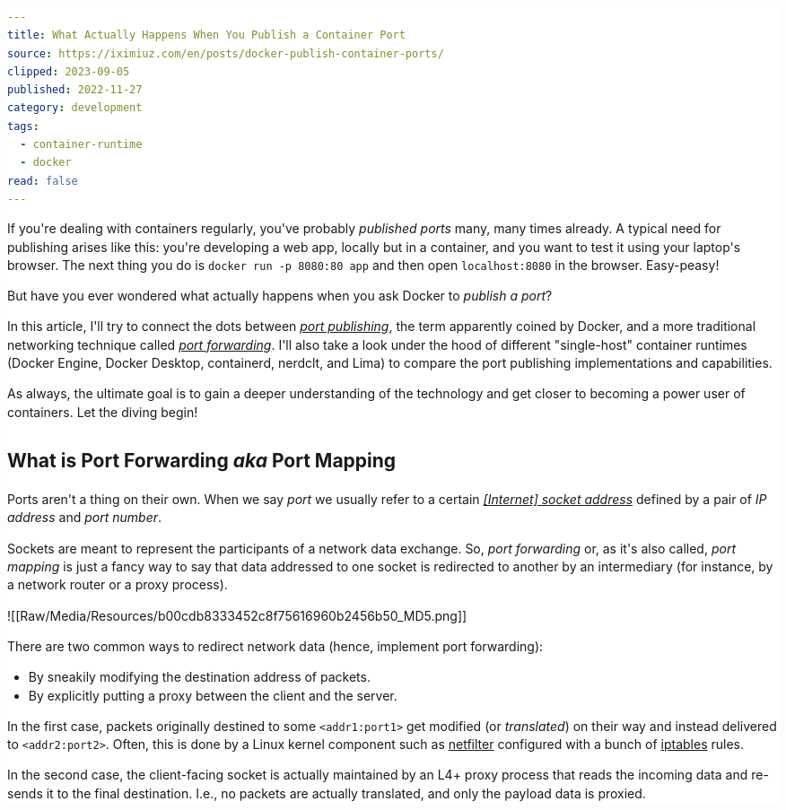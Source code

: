 ```yaml
---
title: What Actually Happens When You Publish a Container Port
source: https://iximiuz.com/en/posts/docker-publish-container-ports/
clipped: 2023-09-05
published: 2022-11-27
category: development
tags:
  - container-runtime
  - docker
read: false
---
```


If you're dealing with containers regularly, you've probably *published ports* many, many times already. A typical need for publishing arises like this: you're developing a web app, locally but in a container, and you want to test it using your laptop's browser. The next thing you do is `docker run -p 8080:80 app` and then open `localhost:8080` in the browser. Easy-peasy!

But have you ever wondered what actually happens when you ask Docker to *publish a port*?

In this article, I'll try to connect the dots between [*port publishing*](https://docs.docker.com/config/containers/container-networking/), the term apparently coined by Docker, and a more traditional networking technique called [*port forwarding*](https://en.wikipedia.org/wiki/Port_forwarding). I'll also take a look under the hood of different "single-host" container runtimes (Docker Engine, Docker Desktop, containerd, nerdclt, and Lima) to compare the port publishing implementations and capabilities.

As always, the ultimate goal is to gain a deeper understanding of the technology and get closer to becoming a power user of containers. Let the diving begin!

## What is Port Forwarding *aka* Port Mapping

Ports aren't a thing on their own. When we say *port* we usually refer to a certain [*\[Internet\] socket address*](https://en.wikipedia.org/wiki/Network_socket) defined by a pair of *IP address* and *port number*.

Sockets are meant to represent the participants of a network data exchange. So, *port forwarding* or, as it's also called, *port mapping* is just a fancy way to say that data addressed to one socket is redirected to another by an intermediary (for instance, by a network router or a proxy process).

![[Raw/Media/Resources/b00cdb8333452c8f75616960b2456b50_MD5.png]]

There are two common ways to redirect network data (hence, implement port forwarding):

-   By sneakily modifying the destination address of packets.
-   By explicitly putting a proxy between the client and the server.

In the first case, packets originally destined to some `<addr1:port1>` get modified (or *translated*) on their way and instead delivered to `<addr2:port2>`. Often, this is done by a Linux kernel component such as [netfilter](https://en.wikipedia.org/wiki/Netfilter) configured with a bunch of [iptables](https://en.wikipedia.org/wiki/Iptables) rules.

In the second case, the client-facing socket is actually maintained by an L4+ proxy process that reads the incoming data and re-sends it to the final destination. I.e., no packets are actually translated, and only the payload data is proxied.
